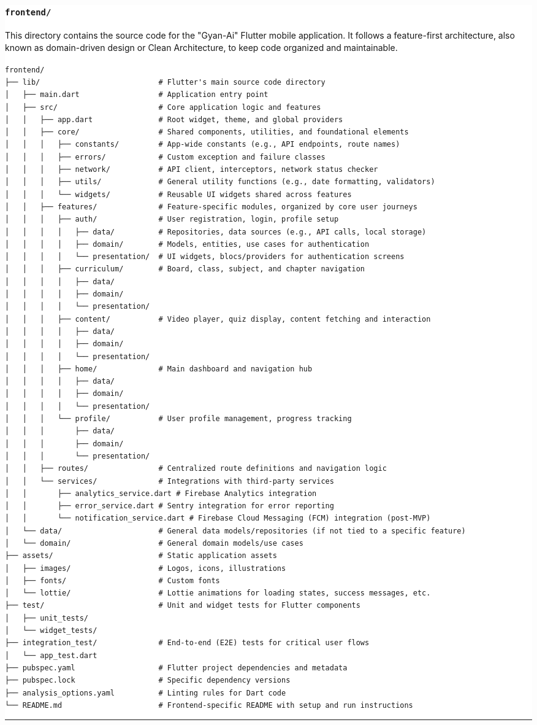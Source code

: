 
### `frontend/`

This directory contains the source code for the "Gyan-Ai" Flutter mobile application. It follows a feature-first architecture, also known as domain-driven design or Clean Architecture, to keep code organized and maintainable.

```
frontend/
├── lib/                           # Flutter's main source code directory
│   ├── main.dart                  # Application entry point
│   ├── src/                       # Core application logic and features
│   │   ├── app.dart               # Root widget, theme, and global providers
│   │   ├── core/                  # Shared components, utilities, and foundational elements
│   │   │   ├── constants/         # App-wide constants (e.g., API endpoints, route names)
│   │   │   ├── errors/            # Custom exception and failure classes
│   │   │   ├── network/           # API client, interceptors, network status checker
│   │   │   ├── utils/             # General utility functions (e.g., date formatting, validators)
│   │   │   └── widgets/           # Reusable UI widgets shared across features
│   │   ├── features/              # Feature-specific modules, organized by core user journeys
│   │   │   ├── auth/              # User registration, login, profile setup
│   │   │   │   ├── data/          # Repositories, data sources (e.g., API calls, local storage)
│   │   │   │   ├── domain/        # Models, entities, use cases for authentication
│   │   │   │   └── presentation/  # UI widgets, blocs/providers for authentication screens
│   │   │   ├── curriculum/        # Board, class, subject, and chapter navigation
│   │   │   │   ├── data/
│   │   │   │   ├── domain/
│   │   │   │   └── presentation/
│   │   │   ├── content/           # Video player, quiz display, content fetching and interaction
│   │   │   │   ├── data/
│   │   │   │   ├── domain/
│   │   │   │   └── presentation/
│   │   │   ├── home/              # Main dashboard and navigation hub
│   │   │   │   ├── data/
│   │   │   │   ├── domain/
│   │   │   │   └── presentation/
│   │   │   └── profile/           # User profile management, progress tracking
│   │   │       ├── data/
│   │   │       ├── domain/
│   │   │       └── presentation/
│   │   ├── routes/                # Centralized route definitions and navigation logic
│   │   └── services/              # Integrations with third-party services
│   │       ├── analytics_service.dart # Firebase Analytics integration
│   │       ├── error_service.dart # Sentry integration for error reporting
│   │       └── notification_service.dart # Firebase Cloud Messaging (FCM) integration (post-MVP)
│   └── data/                      # General data models/repositories (if not tied to a specific feature)
│   └── domain/                    # General domain models/use cases
├── assets/                        # Static application assets
│   ├── images/                    # Logos, icons, illustrations
│   ├── fonts/                     # Custom fonts
│   └── lottie/                    # Lottie animations for loading states, success messages, etc.
├── test/                          # Unit and widget tests for Flutter components
│   ├── unit_tests/
│   └── widget_tests/
├── integration_test/              # End-to-end (E2E) tests for critical user flows
│   └── app_test.dart
├── pubspec.yaml                   # Flutter project dependencies and metadata
├── pubspec.lock                   # Specific dependency versions
├── analysis_options.yaml          # Linting rules for Dart code
└── README.md                      # Frontend-specific README with setup and run instructions
```

---